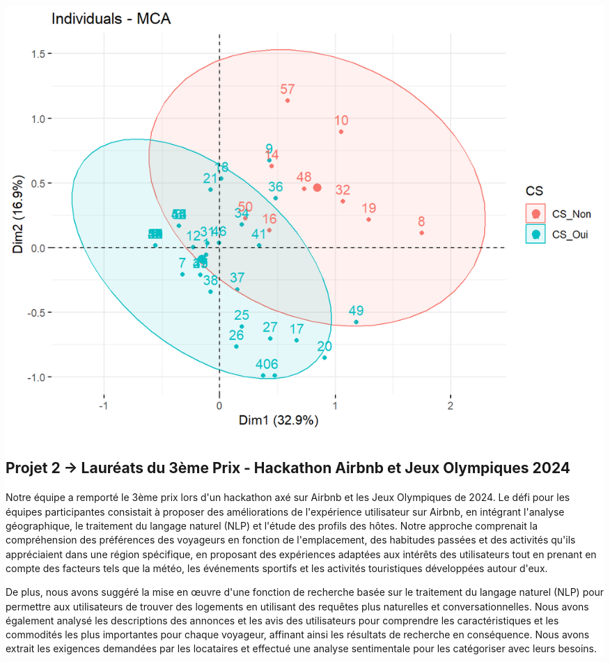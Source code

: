 ![Project 7.41](projet7(img4).png)




## Projet 2 -> Lauréats du 3ème Prix - Hackathon Airbnb et Jeux Olympiques 2024

Notre équipe a remporté le 3ème prix lors d'un hackathon axé sur Airbnb et les Jeux Olympiques de 2024. Le défi pour les équipes participantes consistait à proposer des améliorations de l'expérience utilisateur sur Airbnb, en intégrant l'analyse géographique, le traitement du langage naturel (NLP) et l'étude des profils des hôtes. Notre approche comprenait la compréhension des préférences des voyageurs en fonction de l'emplacement, des habitudes passées et des activités qu'ils appréciaient dans une région spécifique, en proposant des expériences adaptées aux intérêts des utilisateurs tout en prenant en compte des facteurs tels que la météo, les événements sportifs et les activités touristiques développées autour d'eux.

De plus, nous avons suggéré la mise en œuvre d'une fonction de recherche basée sur le traitement du langage naturel (NLP) pour permettre aux utilisateurs de trouver des logements en utilisant des requêtes plus naturelles et conversationnelles. Nous avons également analysé les descriptions des annonces et les avis des utilisateurs pour comprendre les caractéristiques et les commodités les plus importantes pour chaque voyageur, affinant ainsi les résultats de recherche en conséquence. Nous avons extrait les exigences demandées par les locataires et effectué une analyse sentimentale pour les catégoriser avec leurs besoins.
